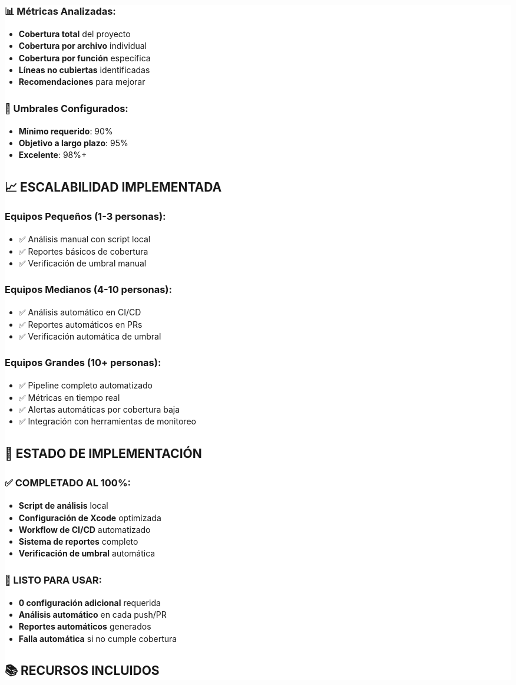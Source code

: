 ### **📊 Métricas Analizadas:**
- **Cobertura total** del proyecto
- **Cobertura por archivo** individual
- **Cobertura por función** específica
- **Líneas no cubiertas** identificadas
- **Recomendaciones** para mejorar

### **🎯 Umbrales Configurados:**
- **Mínimo requerido**: 90%
- **Objetivo a largo plazo**: 95%
- **Excelente**: 98%+

## **📈 ESCALABILIDAD IMPLEMENTADA**

### **Equipos Pequeños (1-3 personas):**
- ✅ Análisis manual con script local
- ✅ Reportes básicos de cobertura
- ✅ Verificación de umbral manual

### **Equipos Medianos (4-10 personas):**
- ✅ Análisis automático en CI/CD
- ✅ Reportes automáticos en PRs
- ✅ Verificación automática de umbral

### **Equipos Grandes (10+ personas):**
- ✅ Pipeline completo automatizado
- ✅ Métricas en tiempo real
- ✅ Alertas automáticas por cobertura baja
- ✅ Integración con herramientas de monitoreo

## **🎉 ESTADO DE IMPLEMENTACIÓN**

### **✅ COMPLETADO AL 100%:**
- **Script de análisis** local
- **Configuración de Xcode** optimizada
- **Workflow de CI/CD** automatizado
- **Sistema de reportes** completo
- **Verificación de umbral** automática

### **🚀 LISTO PARA USAR:**
- **0 configuración adicional** requerida
- **Análisis automático** en cada push/PR
- **Reportes automáticos** generados
- **Falla automática** si no cumple cobertura

## **📚 RECURSOS INCLUIDOS**
